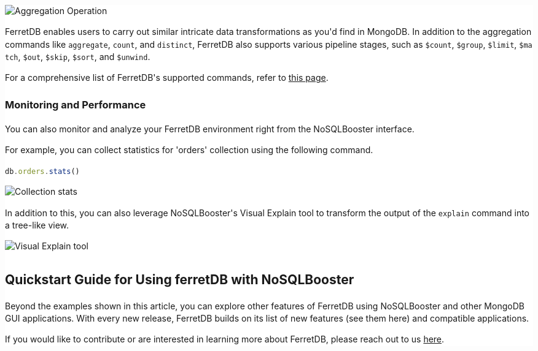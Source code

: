![Aggregation Operation](/img/blog/ferretdb-nosqlbooster/aggregation-operation.png)

FerretDB enables users to carry out similar intricate data transformations as you'd find in MongoDB.
In addition to the aggregation commands like `aggregate`, `count`, and `distinct`, FerretDB also supports various pipeline stages, such as `$count`, `$group`, `$limit`, `$match`, `$out`, `$skip`, `$sort`, and `$unwind`.

For a comprehensive list of FerretDB's supported commands, refer to [this page](https://docs.ferretdb.io/reference/supported-commands/).

### Monitoring and Performance

You can also monitor and analyze your FerretDB environment right from the NoSQLBooster interface.

For example, you can collect statistics for 'orders' collection using the following command.

```js
db.orders.stats()
```

![Collection stats](/img/blog/ferretdb-nosqlbooster/collection-stats.png)

In addition to this, you can also leverage NoSQLBooster's Visual Explain tool to transform the output of the `explain` command into a tree-like view.

![Visual Explain tool](/img/blog/ferretdb-nosqlbooster/visual-explain-tool.png)

## Quickstart Guide for Using ferretDB with NoSQLBooster

Beyond the examples shown in this article, you can explore other features of FerretDB using NoSQLBooster and other MongoDB GUI applications.
With every new release, FerretDB builds on its list of new features (see them here) and compatible applications.

If you would like to contribute or are interested in learning more about FerretDB, please reach out to us [here](https://github.com/FerretDB/FerretDB/#community).

